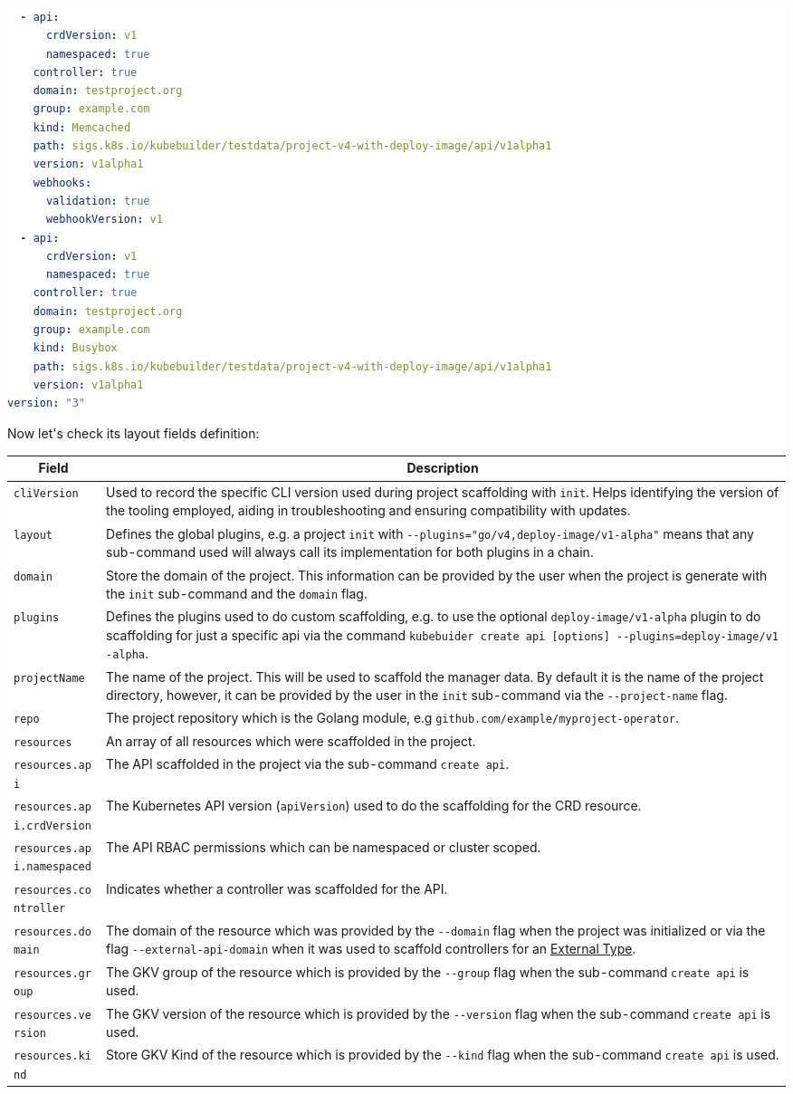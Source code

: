 ```yaml
  - api:
      crdVersion: v1
      namespaced: true
    controller: true
    domain: testproject.org
    group: example.com
    kind: Memcached
    path: sigs.k8s.io/kubebuilder/testdata/project-v4-with-deploy-image/api/v1alpha1
    version: v1alpha1
    webhooks:
      validation: true
      webhookVersion: v1
  - api:
      crdVersion: v1
      namespaced: true
    controller: true
    domain: testproject.org
    group: example.com
    kind: Busybox
    path: sigs.k8s.io/kubebuilder/testdata/project-v4-with-deploy-image/api/v1alpha1
    version: v1alpha1
version: "3"
```

Now let's check its layout fields definition:

| Field                               | Description                                                                                                                                                                                                                                                                     |
|-------------------------------------|---------------------------------------------------------------------------------------------------------------------------------------------------------------------------------------------------------------------------------------------------------------------------------|
| `cliVersion`                | Used to record the specific CLI version used during project scaffolding with `init`. Helps identifying the version of the tooling employed, aiding in troubleshooting and ensuring compatibility with updates.                                           |
| `layout`                            | Defines the global plugins, e.g. a project `init` with `--plugins="go/v4,deploy-image/v1-alpha"` means that any sub-command used will always call its implementation for both plugins in a chain.                                                                               |
| `domain`                            | Store the domain of the project. This information can be provided by the user when the project is generate with the `init` sub-command and the `domain` flag.                                                                                                                   |
| `plugins`                           | Defines the plugins used to do custom scaffolding, e.g. to use the optional `deploy-image/v1-alpha` plugin to do scaffolding for just a specific api via the command `kubebuider create api [options] --plugins=deploy-image/v1-alpha`.                                         |
| `projectName`                       | The name of the project. This will be used to scaffold the manager data. By default it is the name of the project directory, however, it can be provided by the user in the `init` sub-command via the `--project-name` flag.                                                   |
| `repo`                              | The project repository which is the Golang module, e.g `github.com/example/myproject-operator`.                                                                                                                                                                                 |
| `resources`                         | An array of all resources which were scaffolded in the project.                                                                                                                                                                                                                 |
| `resources.api`                     | The API scaffolded in the project via the sub-command `create api`.                                                                                                                                                                                                             |
| `resources.api.crdVersion`          | The Kubernetes API version (`apiVersion`) used to do the scaffolding for the CRD resource.                                                                                                                                                                                      |
| `resources.api.namespaced`          | The API RBAC permissions which can be namespaced or cluster scoped.                                                                                                                                                                                                             |
| `resources.controller`              | Indicates whether a controller was scaffolded for the API.                                                                                                                                                                                                                      |
| `resources.domain`                  | The domain of the resource which was provided by the `--domain` flag when the project was initialized or via the flag `--external-api-domain` when it was used to scaffold controllers for an [External Type][external-type].                                                   |
| `resources.group`                   | The GKV group of the resource which is provided by the `--group` flag when the sub-command `create api` is used.                                                                                                                                                                |
| `resources.version`                 | The GKV version of the resource which is provided by the `--version` flag when the sub-command `create api` is used.                                                                                                                                                            |
| `resources.kind`                    | Store GKV Kind of the resource which is provided by the `--kind` flag when the sub-command `create api` is used.                                                                                                                                                                |

[project]: https://github.com/kubernetes-sigs/kubebuilder/blob/master/testdata/project-v3/PROJECT
[versioning]: https://github.com/kubernetes-sigs/kubebuilder/blob/master/VERSIONING.md#Versioning
[core-types]: https://github.com/kubernetes-sigs/kubebuilder/blob/master/pkg/plugins/golang/options.go
[deploy-image-plugin]: ../plugins/available/deploy-image-plugin-v1-alpha.md
[olm]: https://olm.operatorframework.io/
[plugins-doc]: ../plugins/creating-plugins.html#why-use-the-kubebuilder-style
[doc-design-helper]: https://github.com/kubernetes-sigs/kubebuilder/blob/master/designs/helper_to_upgrade_projects_by_rescaffolding.md
[operator-sdk]: https://sdk.operatorframework.io/
[external-type]: ./using_an_external_resource.md